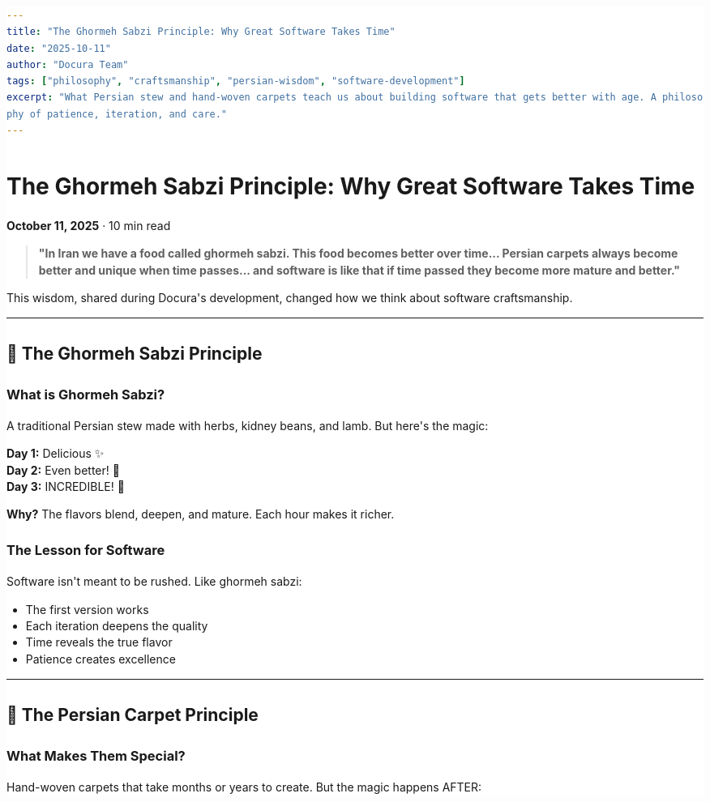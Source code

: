```yaml
---
title: "The Ghormeh Sabzi Principle: Why Great Software Takes Time"
date: "2025-10-11"
author: "Docura Team"
tags: ["philosophy", "craftsmanship", "persian-wisdom", "software-development"]
excerpt: "What Persian stew and hand-woven carpets teach us about building software that gets better with age. A philosophy of patience, iteration, and care."
---
```


# The Ghormeh Sabzi Principle: Why Great Software Takes Time

**October 11, 2025** · 10 min read

> **"In Iran we have a food called ghormeh sabzi. This food becomes better over time... Persian carpets always become better and unique when time passes... and software is like that if time passed they become more mature and better."**

This wisdom, shared during Docura's development, changed how we think about software craftsmanship.

---

## 🍲 The Ghormeh Sabzi Principle

### What is Ghormeh Sabzi?

A traditional Persian stew made with herbs, kidney beans, and lamb. But here's the magic:

**Day 1:** Delicious ✨  
**Day 2:** Even better! 🌟  
**Day 3:** INCREDIBLE! 🎯  

**Why?** The flavors blend, deepen, and mature. Each hour makes it richer.

### The Lesson for Software

Software isn't meant to be rushed. Like ghormeh sabzi:
- The first version works
- Each iteration deepens the quality
- Time reveals the true flavor
- Patience creates excellence

---

## 🧵 The Persian Carpet Principle

### What Makes Them Special?

Hand-woven carpets that take months or years to create. But the magic happens AFTER:
